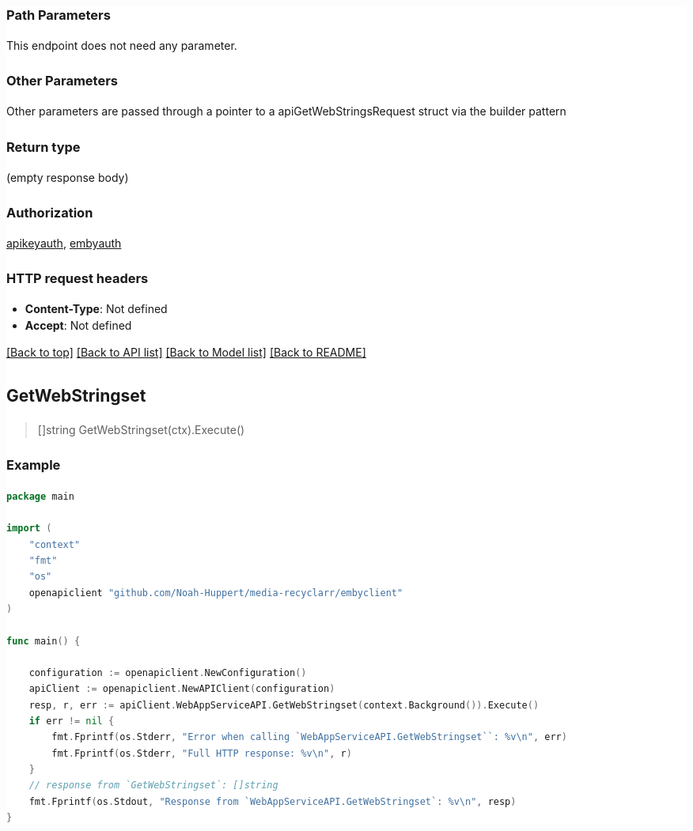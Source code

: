 ### Path Parameters

This endpoint does not need any parameter.

### Other Parameters

Other parameters are passed through a pointer to a apiGetWebStringsRequest struct via the builder pattern


### Return type

 (empty response body)

### Authorization

[apikeyauth](../README.md#apikeyauth), [embyauth](../README.md#embyauth)

### HTTP request headers

- **Content-Type**: Not defined
- **Accept**: Not defined

[[Back to top]](#) [[Back to API list]](../README.md#documentation-for-api-endpoints)
[[Back to Model list]](../README.md#documentation-for-models)
[[Back to README]](../README.md)


## GetWebStringset

> []string GetWebStringset(ctx).Execute()





### Example

```go
package main

import (
	"context"
	"fmt"
	"os"
	openapiclient "github.com/Noah-Huppert/media-recyclarr/embyclient"
)

func main() {

	configuration := openapiclient.NewConfiguration()
	apiClient := openapiclient.NewAPIClient(configuration)
	resp, r, err := apiClient.WebAppServiceAPI.GetWebStringset(context.Background()).Execute()
	if err != nil {
		fmt.Fprintf(os.Stderr, "Error when calling `WebAppServiceAPI.GetWebStringset``: %v\n", err)
		fmt.Fprintf(os.Stderr, "Full HTTP response: %v\n", r)
	}
	// response from `GetWebStringset`: []string
	fmt.Fprintf(os.Stdout, "Response from `WebAppServiceAPI.GetWebStringset`: %v\n", resp)
}
```

